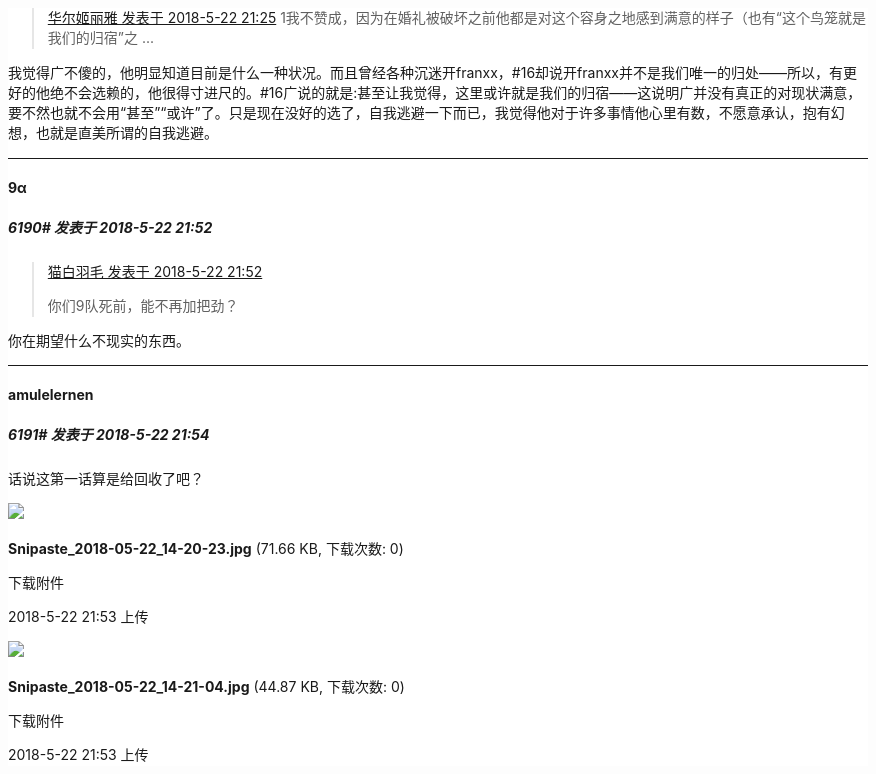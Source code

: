 

<blockquote><a href="httphttps://bbs.saraba1st.com/2b/forum.php?mod=redirect&amp;goto=findpost&amp;pid=39735572&amp;ptid=1673546" target="_blank">华尔姬丽雅 发表于 2018-5-22 21:25</a>
1我不赞成，因为在婚礼被破坏之前他都是对这个容身之地感到满意的样子（也有“这个鸟笼就是我们的归宿”之 ...</blockquote>
我觉得广不傻的，他明显知道目前是什么一种状况。而且曾经各种沉迷开franxx，#16却说开franxx并不是我们唯一的归处——所以，有更好的他绝不会选赖的，他很得寸进尺的。#16广说的就是:甚至让我觉得，这里或许就是我们的归宿——这说明广并没有真正的对现状满意，要不然也就不会用“甚至”“或许”了。只是现在没好的选了，自我逃避一下而已，我觉得他对于许多事情他心里有数，不愿意承认，抱有幻想，也就是直美所谓的自我逃避。







*****

####  9α  
##### 6190#       发表于 2018-5-22 21:52



<blockquote><a href="httphttps://bbs.saraba1st.com/2b/forum.php?mod=redirect&amp;goto=findpost&amp;pid=39735816&amp;ptid=1673546" target="_blank">猫白羽毛 发表于 2018-5-22 21:52</a>

你们9队死前，能不再加把劲？</blockquote>
你在期望什么不现实的东西。







*****

####  amulelernen  
##### 6191#       发表于 2018-5-22 21:54




话说这第一话算是给回收了吧？


<img src="https://img.saraba1st.com/forum/201805/22/215336ueg0ifcatyei1efn.jpg" referrerpolicy="no-referrer">


<strong>Snipaste_2018-05-22_14-20-23.jpg</strong> (71.66 KB, 下载次数: 0)

下载附件

2018-5-22 21:53 上传






<img src="https://img.saraba1st.com/forum/201805/22/215336xnfrflihvow15n7l.jpg" referrerpolicy="no-referrer">


<strong>Snipaste_2018-05-22_14-21-04.jpg</strong> (44.87 KB, 下载次数: 0)

下载附件

2018-5-22 21:53 上传
